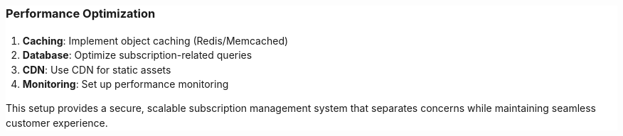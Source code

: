 ### Performance Optimization

1. **Caching**: Implement object caching (Redis/Memcached)
2. **Database**: Optimize subscription-related queries
3. **CDN**: Use CDN for static assets
4. **Monitoring**: Set up performance monitoring

This setup provides a secure, scalable subscription management system that separates concerns while maintaining seamless customer experience.